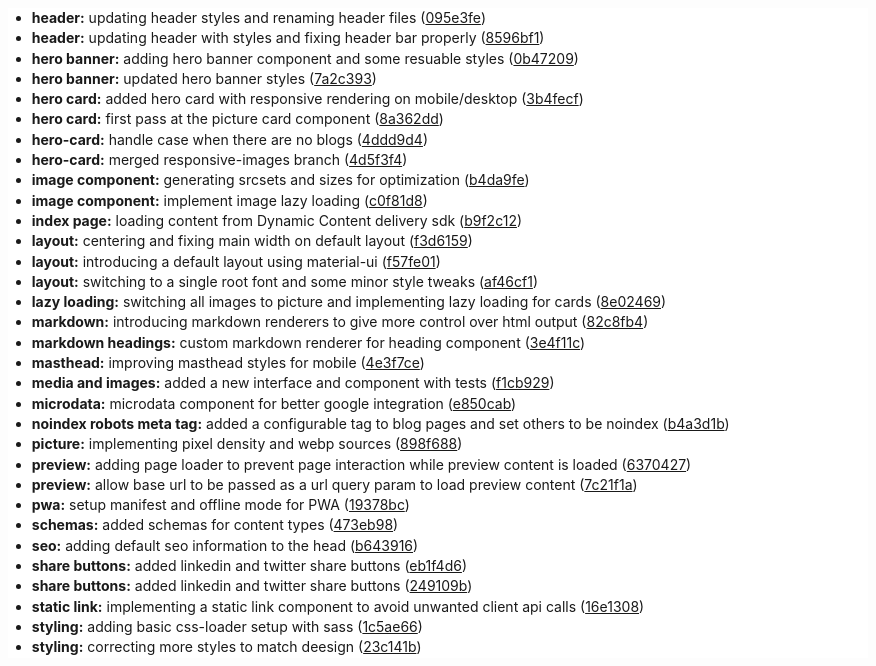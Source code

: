 * **header:** updating header styles and renaming header files ([095e3fe](https://github.com/amplience/dc-static-blog-nextjs/commit/095e3fe))
* **header:** updating header with styles and fixing header bar properly ([8596bf1](https://github.com/amplience/dc-static-blog-nextjs/commit/8596bf1))
* **hero banner:** adding hero banner component and some resuable styles ([0b47209](https://github.com/amplience/dc-static-blog-nextjs/commit/0b47209))
* **hero banner:** updated hero banner styles ([7a2c393](https://github.com/amplience/dc-static-blog-nextjs/commit/7a2c393))
* **hero card:** added hero card with responsive rendering on mobile/desktop ([3b4fecf](https://github.com/amplience/dc-static-blog-nextjs/commit/3b4fecf))
* **hero card:** first pass at the picture card component ([8a362dd](https://github.com/amplience/dc-static-blog-nextjs/commit/8a362dd))
* **hero-card:** handle case when there are no blogs ([4ddd9d4](https://github.com/amplience/dc-static-blog-nextjs/commit/4ddd9d4))
* **hero-card:** merged responsive-images branch ([4d5f3f4](https://github.com/amplience/dc-static-blog-nextjs/commit/4d5f3f4))
* **image component:** generating srcsets and sizes for optimization ([b4da9fe](https://github.com/amplience/dc-static-blog-nextjs/commit/b4da9fe))
* **image component:** implement image lazy loading ([c0f81d8](https://github.com/amplience/dc-static-blog-nextjs/commit/c0f81d8))
* **index page:** loading content from Dynamic Content delivery sdk ([b9f2c12](https://github.com/amplience/dc-static-blog-nextjs/commit/b9f2c12))
* **layout:** centering and fixing main width on default layout ([f3d6159](https://github.com/amplience/dc-static-blog-nextjs/commit/f3d6159))
* **layout:** introducing a default layout using material-ui ([f57fe01](https://github.com/amplience/dc-static-blog-nextjs/commit/f57fe01))
* **layout:** switching to a single root font and some minor style tweaks ([af46cf1](https://github.com/amplience/dc-static-blog-nextjs/commit/af46cf1))
* **lazy loading:** switching all images to picture and implementing lazy loading for cards ([8e02469](https://github.com/amplience/dc-static-blog-nextjs/commit/8e02469))
* **markdown:** introducing markdown renderers to give more control over html output ([82c8fb4](https://github.com/amplience/dc-static-blog-nextjs/commit/82c8fb4))
* **markdown headings:** custom markdown renderer for heading component ([3e4f11c](https://github.com/amplience/dc-static-blog-nextjs/commit/3e4f11c))
* **masthead:** improving masthead styles for mobile ([4e3f7ce](https://github.com/amplience/dc-static-blog-nextjs/commit/4e3f7ce))
* **media and images:** added a new interface and component with tests ([f1cb929](https://github.com/amplience/dc-static-blog-nextjs/commit/f1cb929))
* **microdata:** microdata component for better google integration ([e850cab](https://github.com/amplience/dc-static-blog-nextjs/commit/e850cab))
* **noindex robots meta tag:** added a configurable tag to blog pages and set others to be noindex ([b4a3d1b](https://github.com/amplience/dc-static-blog-nextjs/commit/b4a3d1b))
* **picture:** implementing pixel density and webp sources ([898f688](https://github.com/amplience/dc-static-blog-nextjs/commit/898f688))
* **preview:** adding page loader to prevent page interaction while preview content is loaded ([6370427](https://github.com/amplience/dc-static-blog-nextjs/commit/6370427))
* **preview:** allow base url to be passed as a url query param to load preview content ([7c21f1a](https://github.com/amplience/dc-static-blog-nextjs/commit/7c21f1a))
* **pwa:** setup manifest and offline mode for PWA ([19378bc](https://github.com/amplience/dc-static-blog-nextjs/commit/19378bc))
* **schemas:** added schemas for content types ([473eb98](https://github.com/amplience/dc-static-blog-nextjs/commit/473eb98))
* **seo:** adding default seo information to the head ([b643916](https://github.com/amplience/dc-static-blog-nextjs/commit/b643916))
* **share buttons:** added linkedin and twitter share buttons ([eb1f4d6](https://github.com/amplience/dc-static-blog-nextjs/commit/eb1f4d6))
* **share buttons:** added linkedin and twitter share buttons ([249109b](https://github.com/amplience/dc-static-blog-nextjs/commit/249109b))
* **static link:** implementing a static link component to avoid unwanted client api calls ([16e1308](https://github.com/amplience/dc-static-blog-nextjs/commit/16e1308))
* **styling:** adding basic css-loader setup with sass ([1c5ae66](https://github.com/amplience/dc-static-blog-nextjs/commit/1c5ae66))
* **styling:** correcting more styles to match deesign ([23c141b](https://github.com/amplience/dc-static-blog-nextjs/commit/23c141b))